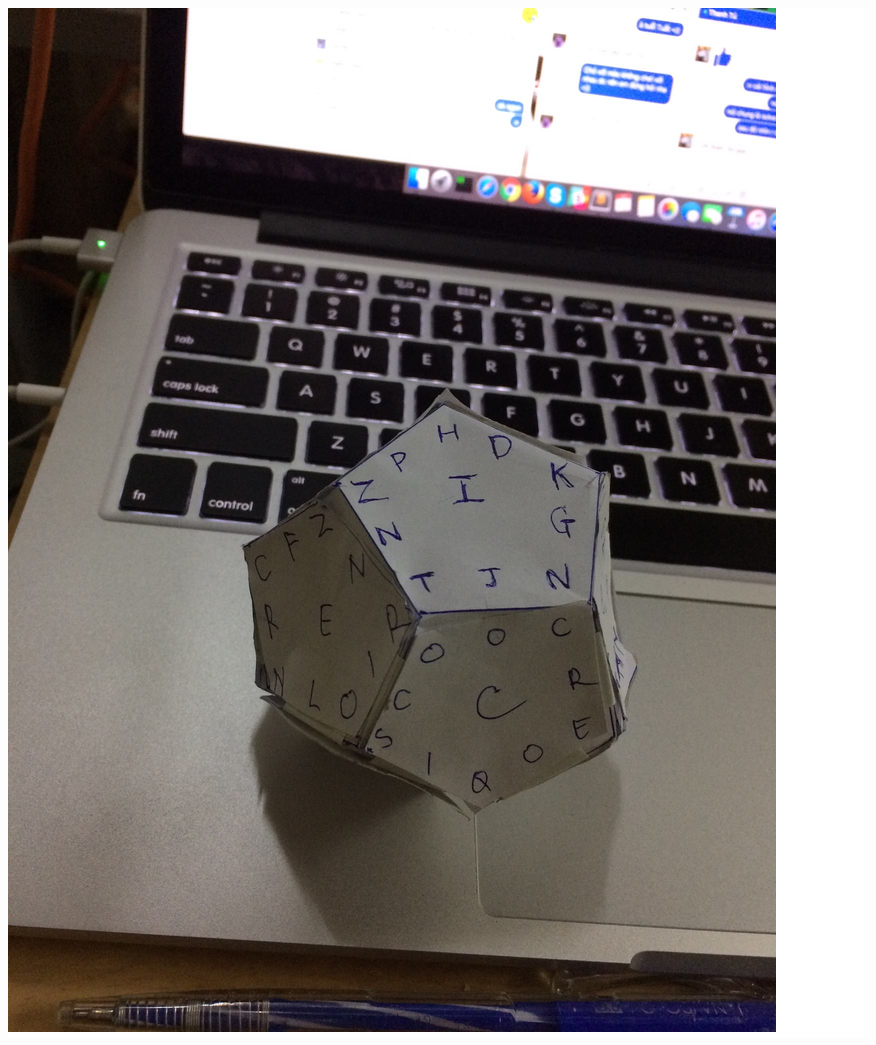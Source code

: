 ![](https://raw.githubusercontent.com/quandqn/quandqn.github.io/master/images/2017/codewar/for.jpg)
